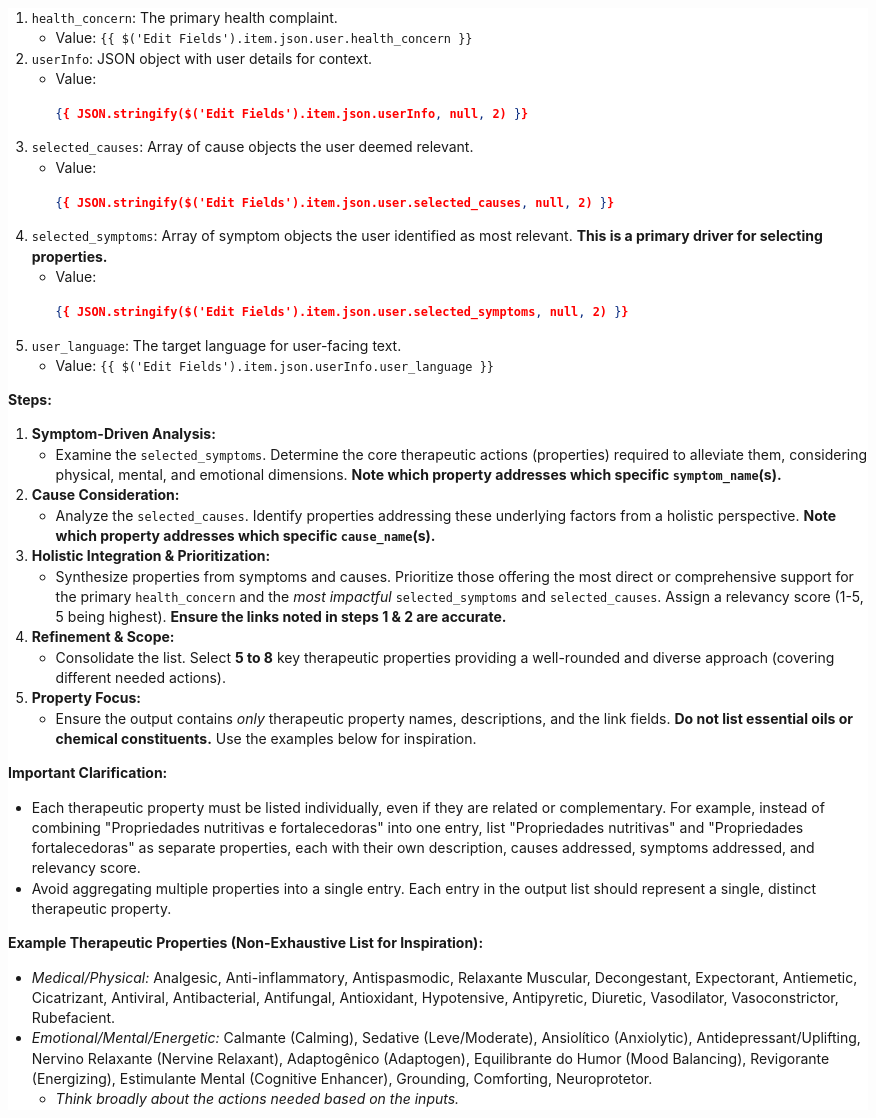 1.  `health_concern`: The primary health complaint.
    *   Value: `{{ $('Edit Fields').item.json.user.health_concern }}`
2.  `userInfo`: JSON object with user details for context.
    *   Value:
        ```json
        {{ JSON.stringify($('Edit Fields').item.json.userInfo, null, 2) }}
        ```
3.  `selected_causes`: Array of cause objects the user deemed relevant.
    *   Value:
        ```json
        {{ JSON.stringify($('Edit Fields').item.json.user.selected_causes, null, 2) }}
        ```
4.  `selected_symptoms`: Array of symptom objects the user identified as most relevant. **This is a primary driver for selecting properties.**
    *   Value: 
        ```json
        {{ JSON.stringify($('Edit Fields').item.json.user.selected_symptoms, null, 2) }}
        ```
5.  `user_language`: The target language for user-facing text.
    *   Value: `{{ $('Edit Fields').item.json.userInfo.user_language }}`

**Steps:**

1.  **Symptom-Driven Analysis:**
    *   Examine the `selected_symptoms`. Determine the core therapeutic actions (properties) required to alleviate them, considering physical, mental, and emotional dimensions. **Note which property addresses which specific `symptom_name`(s).**
2.  **Cause Consideration:**
    *   Analyze the `selected_causes`. Identify properties addressing these underlying factors from a holistic perspective. **Note which property addresses which specific `cause_name`(s).**
3.  **Holistic Integration & Prioritization:**
    *   Synthesize properties from symptoms and causes. Prioritize those offering the most direct or comprehensive support for the primary `health_concern` and the *most impactful* `selected_symptoms` and `selected_causes`. Assign a relevancy score (1-5, 5 being highest). **Ensure the links noted in steps 1 & 2 are accurate.**
4.  **Refinement & Scope:**
    *   Consolidate the list. Select **5 to 8** key therapeutic properties providing a well-rounded and diverse approach (covering different needed actions).
5.  **Property Focus:**
    *   Ensure the output contains *only* therapeutic property names, descriptions, and the link fields. **Do not list essential oils or chemical constituents.** Use the examples below for inspiration.

**Important Clarification:**

*   Each therapeutic property must be listed individually, even if they are related or complementary. For example, instead of combining "Propriedades nutritivas e fortalecedoras" into one entry, list "Propriedades nutritivas" and "Propriedades fortalecedoras" as separate properties, each with their own description, causes addressed, symptoms addressed, and relevancy score.
*   Avoid aggregating multiple properties into a single entry. Each entry in the output list should represent a single, distinct therapeutic property.

**Example Therapeutic Properties (Non-Exhaustive List for Inspiration):**
*   *Medical/Physical:* Analgesic, Anti-inflammatory, Antispasmodic, Relaxante Muscular, Decongestant, Expectorant, Antiemetic, Cicatrizant, Antiviral, Antibacterial, Antifungal, Antioxidant, Hypotensive, Antipyretic, Diuretic, Vasodilator, Vasoconstrictor, Rubefacient.
*   *Emotional/Mental/Energetic:* Calmante (Calming), Sedative (Leve/Moderate), Ansiolítico (Anxiolytic), Antidepressant/Uplifting, Nervino Relaxante (Nervine Relaxant), Adaptogênico (Adaptogen), Equilibrante do Humor (Mood Balancing), Revigorante (Energizing), Estimulante Mental (Cognitive Enhancer), Grounding, Comforting, Neuroprotetor.
    *   *Think broadly about the actions needed based on the inputs.*
